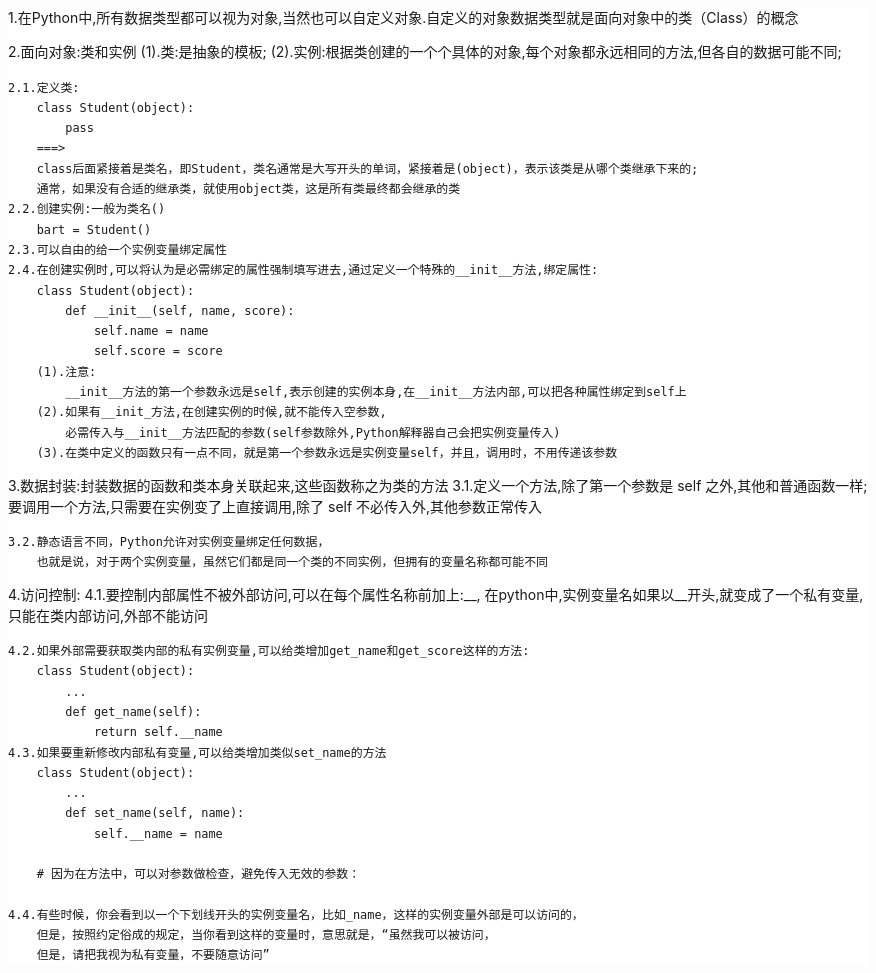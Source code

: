 1.在Python中,所有数据类型都可以视为对象,当然也可以自定义对象.自定义的对象数据类型就是面向对象中的类（Class）的概念

2.面向对象:类和实例
	(1).类:是抽象的模板;
	(2).实例:根据类创建的一个个具体的对象,每个对象都永远相同的方法,但各自的数据可能不同;

	2.1.定义类:
		class Student(object):
			pass
		===>
		class后面紧接着是类名，即Student，类名通常是大写开头的单词，紧接着是(object)，表示该类是从哪个类继承下来的;
		通常，如果没有合适的继承类，就使用object类，这是所有类最终都会继承的类
	2.2.创建实例:一般为类名()
		bart = Student()
	2.3.可以自由的给一个实例变量绑定属性
	2.4.在创建实例时,可以将认为是必需绑定的属性强制填写进去,通过定义一个特殊的__init__方法,绑定属性:
		class Student(object):
			def __init__(self, name, score):
				self.name = name
				self.score = score
		(1).注意:
			__init__方法的第一个参数永远是self,表示创建的实例本身,在__init__方法内部,可以把各种属性绑定到self上
		(2).如果有__init_方法,在创建实例的时候,就不能传入空参数,
			必需传入与__init__方法匹配的参数(self参数除外,Python解释器自己会把实例变量传入)
		(3).在类中定义的函数只有一点不同，就是第一个参数永远是实例变量self，并且，调用时，不用传递该参数
3.数据封装:封装数据的函数和类本身关联起来,这些函数称之为类的方法
	3.1.定义一个方法,除了第一个参数是 self 之外,其他和普通函数一样;
		要调用一个方法,只需要在实例变了上直接调用,除了 self 不必传入外,其他参数正常传入
		
	3.2.静态语言不同，Python允许对实例变量绑定任何数据，
		也就是说，对于两个实例变量，虽然它们都是同一个类的不同实例，但拥有的变量名称都可能不同
	
4.访问控制:
	4.1.要控制内部属性不被外部访问,可以在每个属性名称前加上:__,
	在python中,实例变量名如果以__开头,就变成了一个私有变量,只能在类内部访问,外部不能访问
	
	4.2.如果外部需要获取类内部的私有实例变量,可以给类增加get_name和get_score这样的方法:
		class Student(object):
			...
			def get_name(self):
				return self.__name
	4.3.如果要重新修改内部私有变量,可以给类增加类似set_name的方法
		class Student(object):
			...
			def set_name(self, name):
				self.__name = name

		# 因为在方法中，可以对参数做检查，避免传入无效的参数：

	4.4.有些时候，你会看到以一个下划线开头的实例变量名，比如_name，这样的实例变量外部是可以访问的，
		但是，按照约定俗成的规定，当你看到这样的变量时，意思就是，“虽然我可以被访问，
		但是，请把我视为私有变量，不要随意访问”
